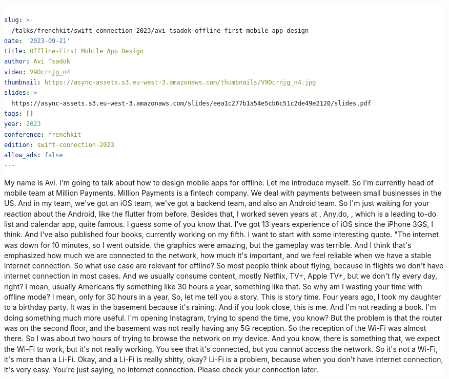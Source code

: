 ```yaml
---
slug: >-
  /talks/frenchkit/swift-connection-2023/avi-tsadok-offline-first-mobile-app-design
date: '2023-09-21'
title: Offline-First Mobile App Design
author: Avi Tsadok
video: V9Dcrnjg_n4
thumbnail: https://async-assets.s3.eu-west-3.amazonaws.com/thumbnails/V9Dcrnjg_n4.jpg
slides: >-
  https://async-assets.s3.eu-west-3.amazonaws.com/slides/eea1c277b1a54e5cb6c51c2de49e2120/slides.pdf
tags: []
year: 2023
conference: frenchkit
edition: swift-connection-2023
allow_ads: false
---
```

My name is Avi.
I'm going to talk about how to design mobile apps for offline.
Let me introduce myself.
So I'm currently head of mobile team at Million Payments.
Million Payments is a fintech company.
We deal with payments between small businesses in the US.
And in my team, we've got an iOS team, we've got a backend team, and also an Android team.
So I'm just waiting for your reaction about the Android, like the flutter from before.
Besides that, I worked seven years at , Any.do, , which is a leading to-do list and calendar app, quite famous.
I guess some of you know that.
I've got 13 years experience of iOS since the iPhone 3GS, I think.
And I've also published four books, currently working on my fifth.
I want to start with some interesting quote.
"The internet was down for 10 minutes, so I went outside. the graphics were amazing, but the gameplay was terrible.
And I think that's emphasized how much we are connected to the network, how much it's important, and we feel reliable when we have a stable internet connection.
So what use case are relevant for offline?
So most people think about flying, because in flights we don't have internet connection in most cases.
And we usually consume content, mostly Netflix, TV+, Apple TV+, but we don't fly every day, right?
I mean, usually Americans fly something like 30 hours a year, something like that.
So why am I wasting your time with offline mode?
I mean, only for 30 hours in a year.
So, let me tell you a story.
This is story time.
Four years ago, I took my daughter to a birthday party.
It was in the basement because it's raining.
And if you look close, this is me.
And I'm not reading a book.
I'm doing something much more useful.
I'm opening Instagram, trying to spend the time, you know?
But the problem is that the router was on the second floor, and the basement was not really having any 5G reception.
So the reception of the Wi-Fi was almost there.
So I was about two hours of trying to browse the network on my device.
And you know, there is something that, we expect the Wi-Fi to work, but it's not really working.
You see that it's connected, but you cannot access the network.
So it's not a Wi-Fi, it's more than a Li-Fi.
Okay, and a Li-Fi is really shitty, okay?
Li-Fi is a problem, because when you don't have internet connection, it's very easy.
You're just saying, no internet connection.
Please check your connection later.